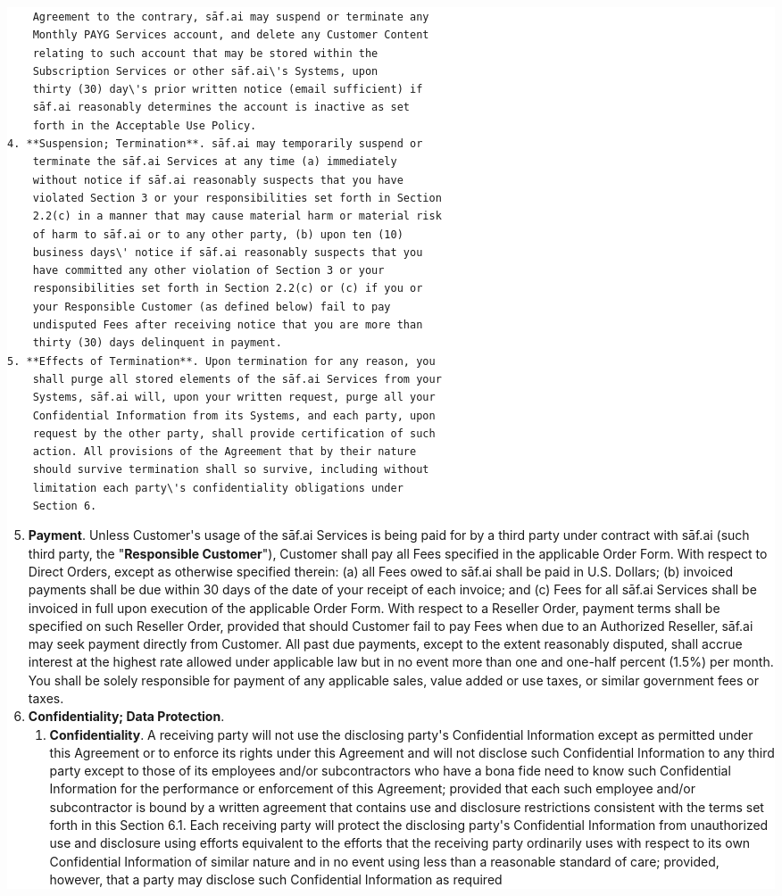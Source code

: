         Agreement to the contrary, sāf.ai may suspend or terminate any
        Monthly PAYG Services account, and delete any Customer Content
        relating to such account that may be stored within the
        Subscription Services or other sāf.ai\'s Systems, upon
        thirty (30) day\'s prior written notice (email sufficient) if
        sāf.ai reasonably determines the account is inactive as set
        forth in the Acceptable Use Policy.
    4. **Suspension; Termination**. sāf.ai may temporarily suspend or
        terminate the sāf.ai Services at any time (a) immediately
        without notice if sāf.ai reasonably suspects that you have
        violated Section 3 or your responsibilities set forth in Section
        2.2(c) in a manner that may cause material harm or material risk
        of harm to sāf.ai or to any other party, (b) upon ten (10)
        business days\' notice if sāf.ai reasonably suspects that you
        have committed any other violation of Section 3 or your
        responsibilities set forth in Section 2.2(c) or (c) if you or
        your Responsible Customer (as defined below) fail to pay
        undisputed Fees after receiving notice that you are more than
        thirty (30) days delinquent in payment.
    5. **Effects of Termination**. Upon termination for any reason, you
        shall purge all stored elements of the sāf.ai Services from your
        Systems, sāf.ai will, upon your written request, purge all your
        Confidential Information from its Systems, and each party, upon
        request by the other party, shall provide certification of such
        action. All provisions of the Agreement that by their nature
        should survive termination shall so survive, including without
        limitation each party\'s confidentiality obligations under
        Section 6.
5. **Payment**. Unless Customer\'s usage of the sāf.ai Services is
    being paid for by a third party under contract with sāf.ai (such
    third party, the \"**Responsible Customer**\"), Customer shall pay
    all Fees specified in the applicable Order Form. With respect to
    Direct Orders, except as otherwise specified therein: (a) all Fees
    owed to sāf.ai shall be paid in U.S. Dollars; (b) invoiced payments
    shall be due within 30 days of the date of your receipt of each
    invoice; and (c) Fees for all sāf.ai Services shall be invoiced in
    full upon execution of the applicable Order Form. With respect to a
    Reseller Order, payment terms shall be specified on such Reseller
    Order, provided that should Customer fail to pay Fees when due to an
    Authorized Reseller, sāf.ai may seek payment directly from Customer.
    All past due payments, except to the extent reasonably disputed,
    shall accrue interest at the highest rate allowed under applicable
    law but in no event more than one and one-half percent (1.5%) per
    month. You shall be solely responsible for payment of any applicable
    sales, value added or use taxes, or similar government fees or
    taxes.
6. **Confidentiality; Data Protection**.
    1. **Confidentiality**. A receiving party will not use the
        disclosing party\'s Confidential Information except as permitted
        under this Agreement or to enforce its rights under this
        Agreement and will not disclose such Confidential Information to
        any third party except to those of its employees and/or
        subcontractors who have a bona fide need to know such
        Confidential Information for the performance or enforcement of
        this Agreement; provided that each such employee and/or
        subcontractor is bound by a written agreement that contains use
        and disclosure restrictions consistent with the terms set forth
        in this Section 6.1. Each receiving party will protect the
        disclosing party\'s Confidential Information from unauthorized
        use and disclosure using efforts equivalent to the efforts that
        the receiving party ordinarily uses with respect to its own
        Confidential Information of similar nature and in no event using
        less than a reasonable standard of care; provided, however, that
        a party may disclose such Confidential Information as required